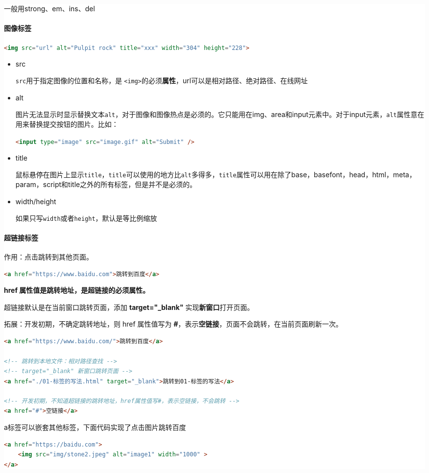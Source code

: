 一般用strong、em、ins、del

#### 图像标签

```html
<img src="url" alt="Pulpit rock" title="xxx" width="304" height="228">
```

- src

	`src`用于指定图像的位置和名称，是 `<img>`的必须**属性**，url可以是相对路径、绝对路径、在线网址

- alt

	图片无法显示时显示替换文本`alt`，对于图像和图像热点是必须的。它只能用在img、area和input元素中。对于input元素，`alt`属性意在用来替换提交按钮的图片。比如：
  
  ```html
  <input type="image" src="image.gif" alt="Submit" />
  ```
  
- title

	鼠标悬停在图片上显示`title`，`title`可以使用的地方比`alt`多得多，`title`属性可以用在除了base，basefont，head，html，meta，param，script和title之外的所有标签，但是并不是必须的。

- width/height

	如果只写`width`或者`height`，默认是等比例缩放

#### 超链接标签

作用：点击跳转到其他页面。 

```html
<a href="https://www.baidu.com">跳转到百度</a>
```

**href 属性值是跳转地址，是超链接的必须属性。**

超链接默认是在当前窗口跳转页面，添加 **target="_blank"** 实现**新窗口**打开页面。

拓展：开发初期，不确定跳转地址，则 href 属性值写为 **#**，表示**空链接**，页面不会跳转，在当前页面刷新一次。

```html
<a href="https://www.baidu.com/">跳转到百度</a>

<!-- 跳转到本地文件：相对路径查找 --> 
<!-- target="_blank" 新窗口跳转页面 --> 
<a href="./01-标签的写法.html" target="_blank">跳转到01-标签的写法</a>

<!-- 开发初期，不知道超链接的跳转地址，href属性值写#，表示空链接，不会跳转 -->
<a href="#">空链接</a>
```

a标签可以嵌套其他标签，下面代码实现了点击图片跳转百度

```html
<a href="https://baidu.com">
    <img src="img/stone2.jpeg" alt="image1" width="1000" >
</a>
```
